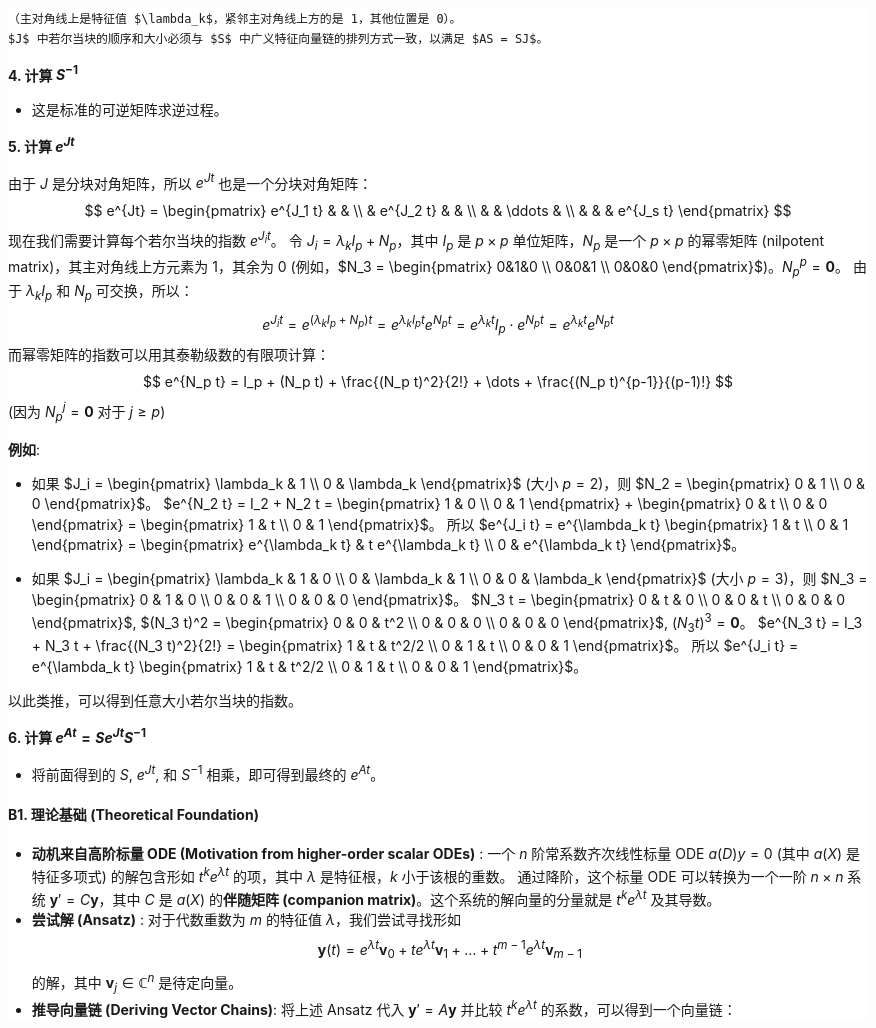     （主对角线上是特征值 $\lambda_k$，紧邻主对角线上方的是 1，其他位置是 0）。
    $J$ 中若尔当块的顺序和大小必须与 $S$ 中广义特征向量链的排列方式一致，以满足 $AS = SJ$。

**4. 计算 $S^{-1}$**

-   这是标准的可逆矩阵求逆过程。

**5. 计算 $e^{Jt}$**

由于 $J$ 是分块对角矩阵，所以 $e^{Jt}$ 也是一个分块对角矩阵：
$$
e^{Jt} = \begin{pmatrix} e^{J_1 t} & & \\ & e^{J_2 t} & & \\ & & \ddots & \\ & & & e^{J_s t} \end{pmatrix}
$$
现在我们需要计算每个若尔当块的指数 $e^{J_i t}$。
令 $J_i = \lambda_k I_p + N_p$，其中 $I_p$ 是 $p \times p$ 单位矩阵，$N_p$ 是一个 $p \times p$ 的幂零矩阵 (nilpotent matrix)，其主对角线上方元素为 1，其余为 0 (例如，$N_3 = \begin{pmatrix} 0&1&0 \\ 0&0&1 \\ 0&0&0 \end{pmatrix}$)。$N_p^p = \mathbf{0}$。
由于 $\lambda_k I_p$ 和 $N_p$ 可交换，所以：
$$
e^{J_i t} = e^{(\lambda_k I_p + N_p)t} = e^{\lambda_k I_p t} e^{N_p t} = e^{\lambda_k t} I_p \cdot e^{N_p t} = e^{\lambda_k t} e^{N_p t}
$$
而幂零矩阵的指数可以用其泰勒级数的有限项计算：
$$
e^{N_p t} = I_p + (N_p t) + \frac{(N_p t)^2}{2!} + \dots + \frac{(N_p t)^{p-1}}{(p-1)!}
$$
(因为 $N_p^j = \mathbf{0}$ 对于 $j \ge p$)

**例如**:
-   如果 $J_i = \begin{pmatrix} \lambda_k & 1 \\ 0 & \lambda_k \end{pmatrix}$ (大小 $p=2$)，则 $N_2 = \begin{pmatrix} 0 & 1 \\ 0 & 0 \end{pmatrix}$。
    $e^{N_2 t} = I_2 + N_2 t = \begin{pmatrix} 1 & 0 \\ 0 & 1 \end{pmatrix} + \begin{pmatrix} 0 & t \\ 0 & 0 \end{pmatrix} = \begin{pmatrix} 1 & t \\ 0 & 1 \end{pmatrix}$。
    所以 $e^{J_i t} = e^{\lambda_k t} \begin{pmatrix} 1 & t \\ 0 & 1 \end{pmatrix} = \begin{pmatrix} e^{\lambda_k t} & t e^{\lambda_k t} \\ 0 & e^{\lambda_k t} \end{pmatrix}$。

-   如果 $J_i = \begin{pmatrix} \lambda_k & 1 & 0 \\ 0 & \lambda_k & 1 \\ 0 & 0 & \lambda_k \end{pmatrix}$ (大小 $p=3$)，则 $N_3 = \begin{pmatrix} 0 & 1 & 0 \\ 0 & 0 & 1 \\ 0 & 0 & 0 \end{pmatrix}$。
    $N_3 t = \begin{pmatrix} 0 & t & 0 \\ 0 & 0 & t \\ 0 & 0 & 0 \end{pmatrix}$, $(N_3 t)^2 = \begin{pmatrix} 0 & 0 & t^2 \\ 0 & 0 & 0 \\ 0 & 0 & 0 \end{pmatrix}$, $(N_3 t)^3 = \mathbf{0}$。
    $e^{N_3 t} = I_3 + N_3 t + \frac{(N_3 t)^2}{2!} = \begin{pmatrix} 1 & t & t^2/2 \\ 0 & 1 & t \\ 0 & 0 & 1 \end{pmatrix}$。
    所以 $e^{J_i t} = e^{\lambda_k t} \begin{pmatrix} 1 & t & t^2/2 \\ 0 & 1 & t \\ 0 & 0 & 1 \end{pmatrix}$。

以此类推，可以得到任意大小若尔当块的指数。

**6. 计算 $e^{At} = S e^{Jt} S^{-1}$**

-   将前面得到的 $S$, $e^{Jt}$, 和 $S^{-1}$ 相乘，即可得到最终的 $e^{At}$。

#### B1. 理论基础 (Theoretical Foundation)

-   **动机来自高阶标量 ODE (Motivation from higher-order scalar ODEs)** :
    一个 $n$ 阶常系数齐次线性标量 ODE $a(D)y=0$ (其中 $a(X)$ 是特征多项式) 的解包含形如 $t^k e^{\lambda t}$ 的项，其中 $\lambda$ 是特征根，$k$ 小于该根的重数。
    通过降阶，这个标量 ODE 可以转换为一个一阶 $n \times n$ 系统 $\mathbf{y}' = C\mathbf{y}$，其中 $C$ 是 $a(X)$ 的**伴随矩阵 (companion matrix)**。这个系统的解向量的分量就是 $t^k e^{\lambda t}$ 及其导数。
-   **尝试解 (Ansatz)** : 
    对于代数重数为 $m$ 的特征值 $\lambda$，我们尝试寻找形如
    $$
    \mathbf{y}(t) = e^{\lambda t}\mathbf{v}_0 + t e^{\lambda t}\mathbf{v}_1 + \dots + t^{m-1}e^{\lambda t}\mathbf{v}_{m-1}
    $$
    的解，其中 $\mathbf{v}_j \in \mathbb{C}^n$ 是待定向量。
-   **推导向量链 (Deriving Vector Chains)**:
    将上述 Ansatz 代入 $\mathbf{y}' = A\mathbf{y}$ 并比较 $t^k e^{\lambda t}$ 的系数，可以得到一个向量链：